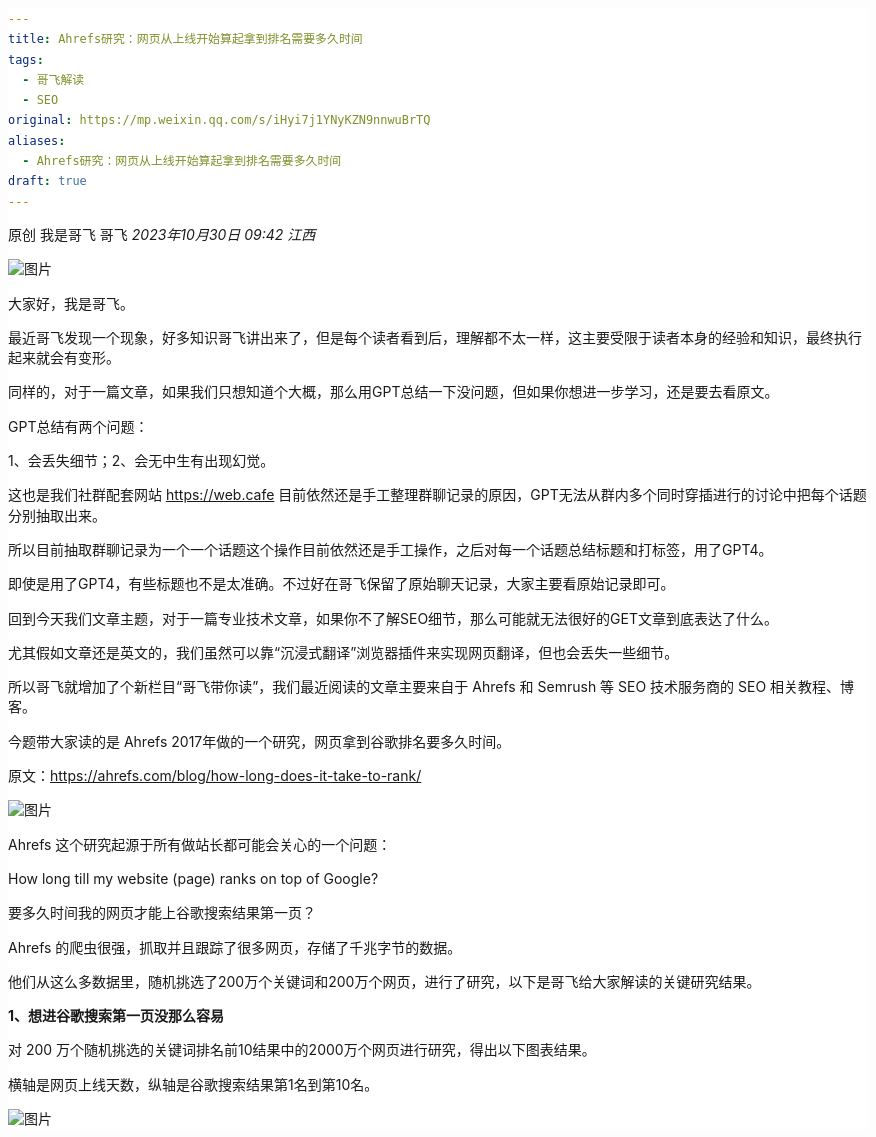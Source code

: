 ```yaml
---
title: Ahrefs研究：网页从上线开始算起拿到排名需要多久时间
tags:
  - 哥飞解读
  - SEO
original: https://mp.weixin.qq.com/s/iHyi7j1YNyKZN9nnwuBrTQ
aliases:
  - Ahrefs研究：网页从上线开始算起拿到排名需要多久时间
draft: true
---
```

原创 我是哥飞 哥飞 _2023年10月30日 09:42_ _江西_

![图片](https://mmbiz.qpic.cn/sz_mmbiz_jpg/LBrX00GQeicsn7SAATOnNeCHV4BbPibicvX2nEHzXfbKxsvZeeGXSP0PZeR7PnUDquibCXMxKIonJUticfLlNicjNibzg/640?wx_fmt=jpeg&tp=webp&wxfrom=5&wx_lazy=1&wx_co=1)

大家好，我是哥飞。  

最近哥飞发现一个现象，好多知识哥飞讲出来了，但是每个读者看到后，理解都不太一样，这主要受限于读者本身的经验和知识，最终执行起来就会有变形。  

同样的，对于一篇文章，如果我们只想知道个大概，那么用GPT总结一下没问题，但如果你想进一步学习，还是要去看原文。  

GPT总结有两个问题：  

1、会丢失细节；2、会无中生有出现幻觉。

这也是我们社群配套网站 https://web.cafe 目前依然还是手工整理群聊记录的原因，GPT无法从群内多个同时穿插进行的讨论中把每个话题分别抽取出来。  

所以目前抽取群聊记录为一个一个话题这个操作目前依然还是手工操作，之后对每一个话题总结标题和打标签，用了GPT4。

即使是用了GPT4，有些标题也不是太准确。不过好在哥飞保留了原始聊天记录，大家主要看原始记录即可。  

回到今天我们文章主题，对于一篇专业技术文章，如果你不了解SEO细节，那么可能就无法很好的GET文章到底表达了什么。

尤其假如文章还是英文的，我们虽然可以靠“沉浸式翻译”浏览器插件来实现网页翻译，但也会丢失一些细节。  

所以哥飞就增加了个新栏目“哥飞带你读”，我们最近阅读的文章主要来自于 Ahrefs 和 Semrush 等 SEO 技术服务商的 SEO 相关教程、博客。

今题带大家读的是 Ahrefs 2017年做的一个研究，网页拿到谷歌排名要多久时间。

原文：https://ahrefs.com/blog/how-long-does-it-take-to-rank/

![图片](https://mmbiz.qpic.cn/sz_mmbiz_png/LBrX00GQeicsn7SAATOnNeCHV4BbPibicvXtia4XBNbIn2GocdaQH1AgmwsWnrsxW1qL3TUvE9gQErqMAXGINhsMyg/640?wx_fmt=png&tp=webp&wxfrom=5&wx_lazy=1&wx_co=1)

Ahrefs 这个研究起源于所有做站长都可能会关心的一个问题：  

How long till my website (page) ranks on top of Google?

要多久时间我的网页才能上谷歌搜索结果第一页？  

Ahrefs 的爬虫很强，抓取并且跟踪了很多网页，存储了千兆字节的数据。  

他们从这么多数据里，随机挑选了200万个关键词和200万个网页，进行了研究，以下是哥飞给大家解读的关键研究结果。

**1、想进谷歌搜索第一页没那么容易**  

对 200 万个随机挑选的关键词排名前10结果中的2000万个网页进行研究，得出以下图表结果。  

横轴是网页上线天数，纵轴是谷歌搜索结果第1名到第10名。

![图片](https://mmbiz.qpic.cn/sz_mmbiz_png/LBrX00GQeicsn7SAATOnNeCHV4BbPibicvX2ah76ZGD9nJLl0snlqTwibo0dozzHwHvBVJOcejS0VrKJXEiaZv0akug/640?wx_fmt=png&tp=webp&wxfrom=5&wx_lazy=1&wx_co=1)
